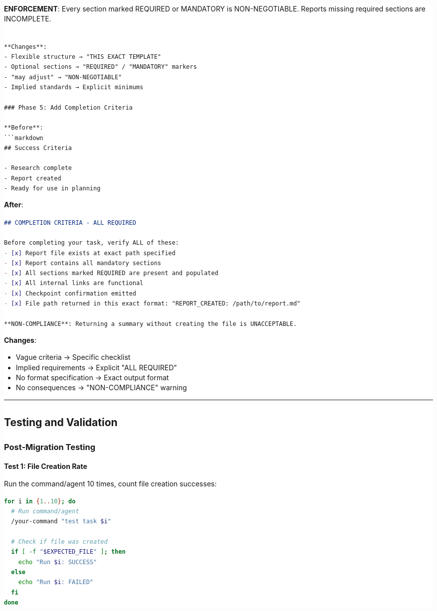 **ENFORCEMENT**: Every section marked REQUIRED or MANDATORY is NON-NEGOTIABLE. Reports missing required sections are INCOMPLETE.
```

**Changes**:
- Flexible structure → "THIS EXACT TEMPLATE"
- Optional sections → "REQUIRED" / "MANDATORY" markers
- "may adjust" → "NON-NEGOTIABLE"
- Implied standards → Explicit minimums

### Phase 5: Add Completion Criteria

**Before**:
```markdown
## Success Criteria

- Research complete
- Report created
- Ready for use in planning
```

**After**:
```markdown
## COMPLETION CRITERIA - ALL REQUIRED

Before completing your task, verify ALL of these:
- [x] Report file exists at exact path specified
- [x] Report contains all mandatory sections
- [x] All sections marked REQUIRED are present and populated
- [x] All internal links are functional
- [x] Checkpoint confirmation emitted
- [x] File path returned in this exact format: "REPORT_CREATED: /path/to/report.md"

**NON-COMPLIANCE**: Returning a summary without creating the file is UNACCEPTABLE.
```

**Changes**:
- Vague criteria → Specific checklist
- Implied requirements → Explicit "ALL REQUIRED"
- No format specification → Exact output format
- No consequences → "NON-COMPLIANCE" warning

---

## Testing and Validation

### Post-Migration Testing

**Test 1: File Creation Rate**

Run the command/agent 10 times, count file creation successes:

```bash
for i in {1..10}; do
  # Run command/agent
  /your-command "test task $i"

  # Check if file was created
  if [ -f "$EXPECTED_FILE" ]; then
    echo "Run $i: SUCCESS"
  else
    echo "Run $i: FAILED"
  fi
done
```
